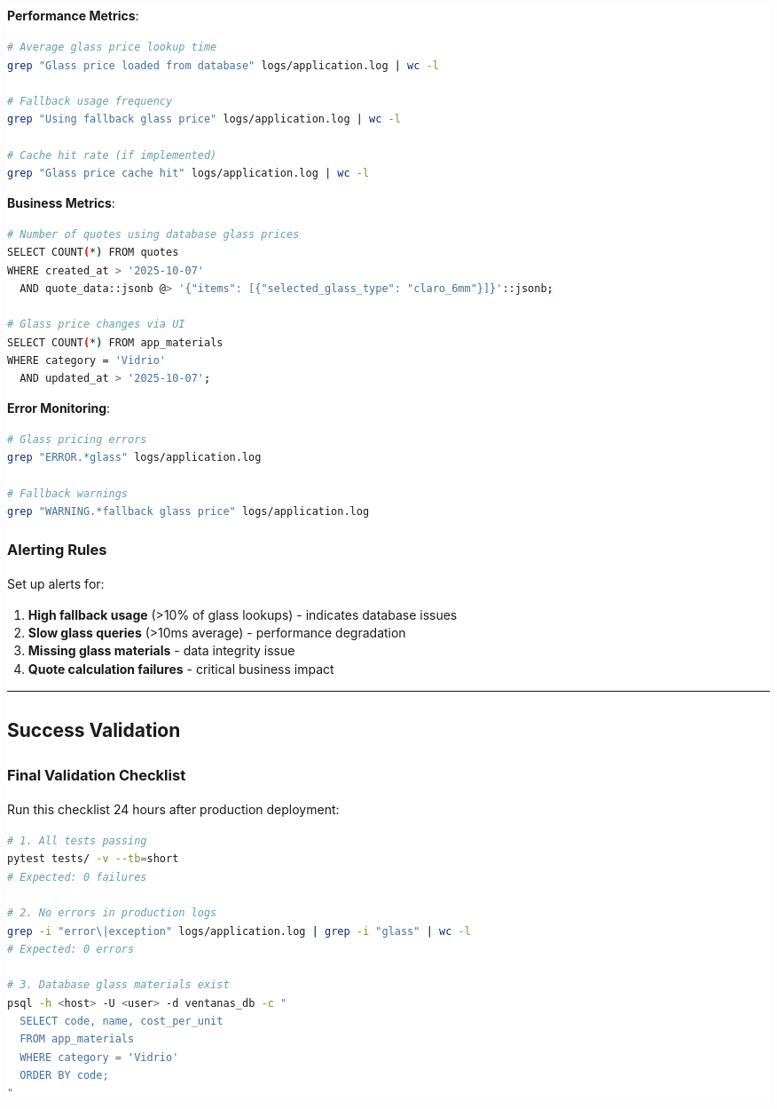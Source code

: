**Performance Metrics**:
```bash
# Average glass price lookup time
grep "Glass price loaded from database" logs/application.log | wc -l

# Fallback usage frequency
grep "Using fallback glass price" logs/application.log | wc -l

# Cache hit rate (if implemented)
grep "Glass price cache hit" logs/application.log | wc -l
```

**Business Metrics**:
```bash
# Number of quotes using database glass prices
SELECT COUNT(*) FROM quotes
WHERE created_at > '2025-10-07'
  AND quote_data::jsonb @> '{"items": [{"selected_glass_type": "claro_6mm"}]}'::jsonb;

# Glass price changes via UI
SELECT COUNT(*) FROM app_materials
WHERE category = 'Vidrio'
  AND updated_at > '2025-10-07';
```

**Error Monitoring**:
```bash
# Glass pricing errors
grep "ERROR.*glass" logs/application.log

# Fallback warnings
grep "WARNING.*fallback glass price" logs/application.log
```

### Alerting Rules

Set up alerts for:
1. **High fallback usage** (>10% of glass lookups) - indicates database issues
2. **Slow glass queries** (>10ms average) - performance degradation
3. **Missing glass materials** - data integrity issue
4. **Quote calculation failures** - critical business impact

---

## Success Validation

### Final Validation Checklist

Run this checklist 24 hours after production deployment:

```bash
# 1. All tests passing
pytest tests/ -v --tb=short
# Expected: 0 failures

# 2. No errors in production logs
grep -i "error\|exception" logs/application.log | grep -i "glass" | wc -l
# Expected: 0 errors

# 3. Database glass materials exist
psql -h <host> -U <user> -d ventanas_db -c "
  SELECT code, name, cost_per_unit
  FROM app_materials
  WHERE category = 'Vidrio'
  ORDER BY code;
"
```
